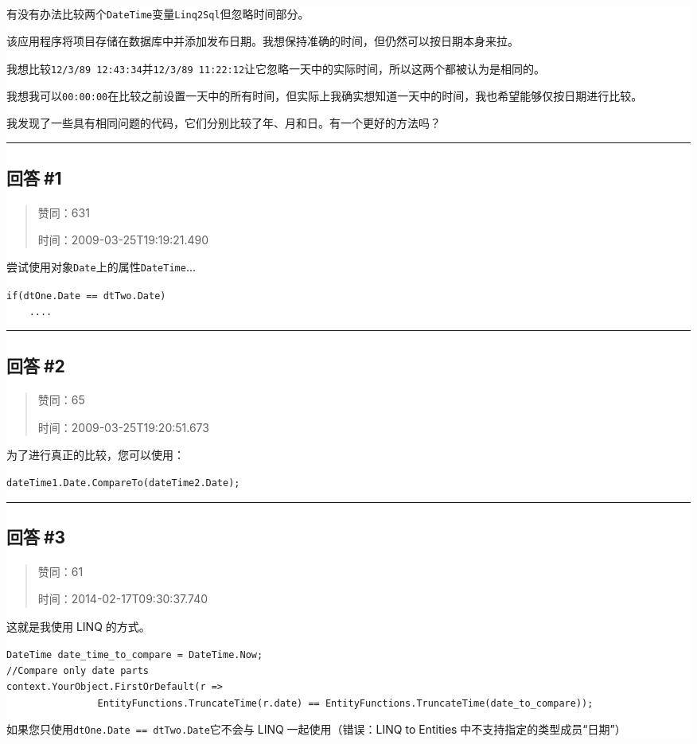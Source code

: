 有没有办法比较两个`DateTime`变量`Linq2Sql`但忽略时间部分。

该应用程序将项目存储在数据库中并添加发布日期。我想保持准确的时间，但仍然可以按日期本身来拉。

我想比较`12/3/89 12:43:34`并`12/3/89 11:22:12`让它忽略一天中的实际时间，所以这两个都被认为是相同的。

我想我可以`00:00:00`在比较之前设置一天中的所有时间，但实际上我确实想知道一天中的时间，我也希望能够仅按日期进行比较。

我发现了一些具有相同问题的代码，它们分别比较了年、月和日。有一个更好的方法吗？

* * *

## 回答 #1

> 赞同：631
> 
> 时间：2009-03-25T19:19:21.490

尝试使用对象`Date`上的属性`DateTime`...

```
if(dtOne.Date == dtTwo.Date)
    .... 
```

* * *

## 回答 #2

> 赞同：65
> 
> 时间：2009-03-25T19:20:51.673

为了进行真正的比较，您可以使用：

```
dateTime1.Date.CompareTo(dateTime2.Date); 
```

* * *

## 回答 #3

> 赞同：61
> 
> 时间：2014-02-17T09:30:37.740

这就是我使用 LINQ 的方式。

```
DateTime date_time_to_compare = DateTime.Now;
//Compare only date parts
context.YourObject.FirstOrDefault(r =>
                EntityFunctions.TruncateTime(r.date) == EntityFunctions.TruncateTime(date_to_compare)); 
```

如果您只使用`dtOne.Date == dtTwo.Date`它不会与 LINQ 一起使用（错误：LINQ to Entities 中不支持指定的类型成员“日期”）
